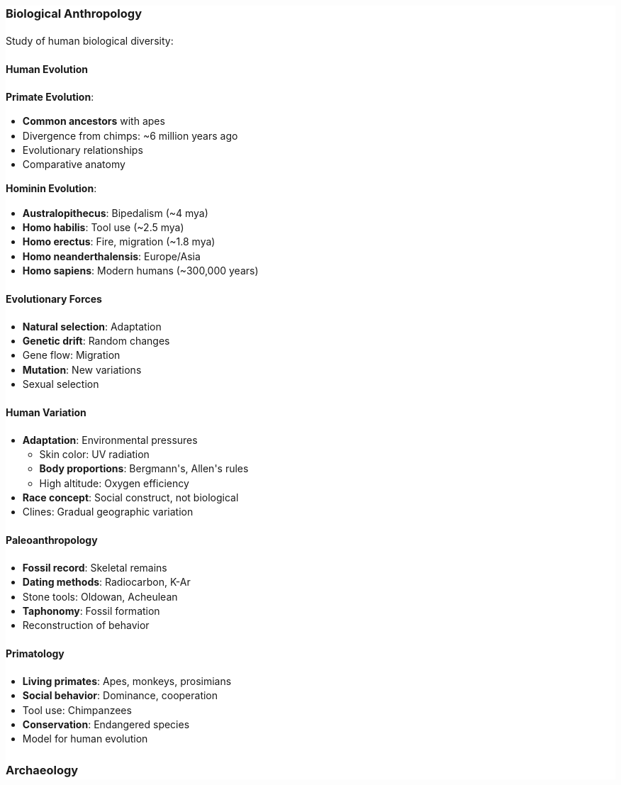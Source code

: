 ### Biological Anthropology

Study of human biological diversity:

#### Human Evolution

**Primate Evolution**:
- **Common ancestors** with apes
- Divergence from chimps: ~6 million years ago
- Evolutionary relationships
- Comparative anatomy

**Hominin Evolution**:
- **Australopithecus**: Bipedalism (~4 mya)
- **Homo habilis**: Tool use (~2.5 mya)
- **Homo erectus**: Fire, migration (~1.8 mya)
- **Homo neanderthalensis**: Europe/Asia
- **Homo sapiens**: Modern humans (~300,000 years)

#### Evolutionary Forces

- **Natural selection**: Adaptation
- **Genetic drift**: Random changes
- Gene flow: Migration
- **Mutation**: New variations
- Sexual selection

#### Human Variation

- **Adaptation**: Environmental pressures
  - Skin color: UV radiation
  - **Body proportions**: Bergmann's, Allen's rules
  - High altitude: Oxygen efficiency
- **Race concept**: Social construct, not biological
- Clines: Gradual geographic variation

#### Paleoanthropology

- **Fossil record**: Skeletal remains
- **Dating methods**: Radiocarbon, K-Ar
- Stone tools: Oldowan, Acheulean
- **Taphonomy**: Fossil formation
- Reconstruction of behavior

#### Primatology

- **Living primates**: Apes, monkeys, prosimians
- **Social behavior**: Dominance, cooperation
- Tool use: Chimpanzees
- **Conservation**: Endangered species
- Model for human evolution

### Archaeology
